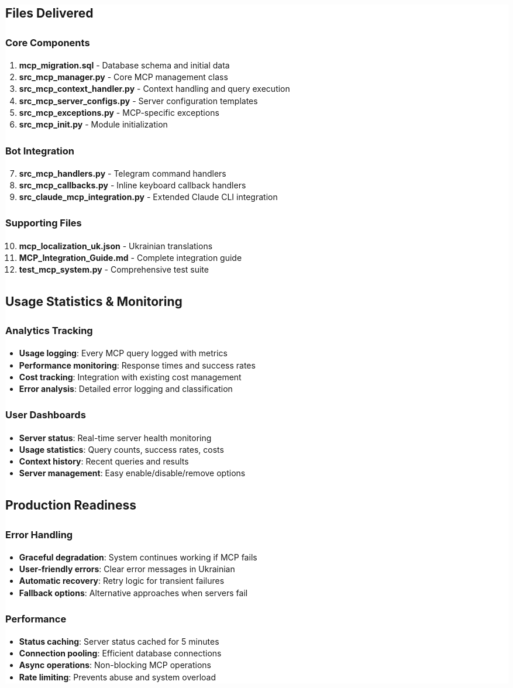 ## Files Delivered

### Core Components
1. **mcp_migration.sql** - Database schema and initial data
2. **src_mcp_manager.py** - Core MCP management class
3. **src_mcp_context_handler.py** - Context handling and query execution
4. **src_mcp_server_configs.py** - Server configuration templates
5. **src_mcp_exceptions.py** - MCP-specific exceptions
6. **src_mcp_init.py** - Module initialization

### Bot Integration
7. **src_mcp_handlers.py** - Telegram command handlers
8. **src_mcp_callbacks.py** - Inline keyboard callback handlers
9. **src_claude_mcp_integration.py** - Extended Claude CLI integration

### Supporting Files
10. **mcp_localization_uk.json** - Ukrainian translations
11. **MCP_Integration_Guide.md** - Complete integration guide
12. **test_mcp_system.py** - Comprehensive test suite

## Usage Statistics & Monitoring

### Analytics Tracking
- **Usage logging**: Every MCP query logged with metrics
- **Performance monitoring**: Response times and success rates
- **Cost tracking**: Integration with existing cost management
- **Error analysis**: Detailed error logging and classification

### User Dashboards
- **Server status**: Real-time server health monitoring
- **Usage statistics**: Query counts, success rates, costs
- **Context history**: Recent queries and results
- **Server management**: Easy enable/disable/remove options

## Production Readiness

### Error Handling
- **Graceful degradation**: System continues working if MCP fails
- **User-friendly errors**: Clear error messages in Ukrainian
- **Automatic recovery**: Retry logic for transient failures
- **Fallback options**: Alternative approaches when servers fail

### Performance
- **Status caching**: Server status cached for 5 minutes
- **Connection pooling**: Efficient database connections
- **Async operations**: Non-blocking MCP operations
- **Rate limiting**: Prevents abuse and system overload
